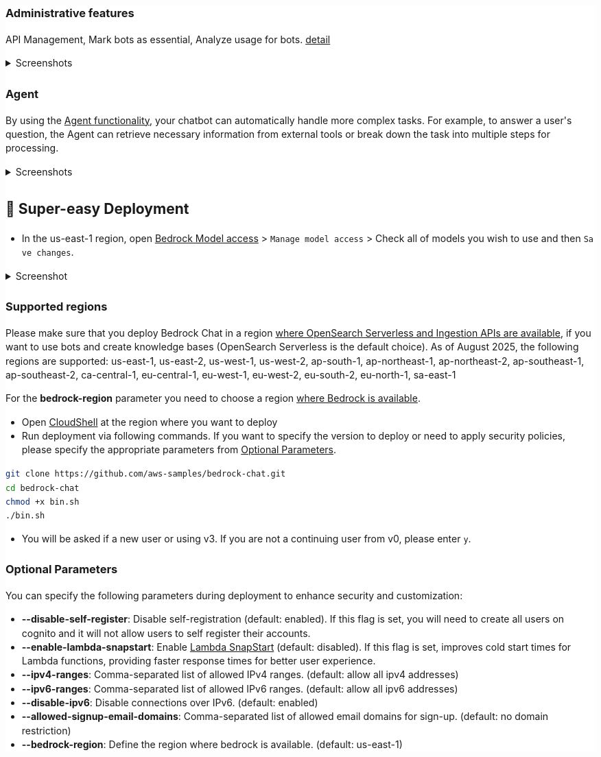 ### Administrative features

API Management, Mark bots as essential, Analyze usage for bots. [detail](./docs/ADMINISTRATOR.md)

<details><summary>Screenshots</summary></details>

### Agent

By using the [Agent functionality](./docs/AGENT.md), your chatbot can automatically handle more complex tasks. For example, to answer a user's question, the Agent can retrieve necessary information from external tools or break down the task into multiple steps for processing.

<details><summary>Screenshots</summary></details>

## 🚀 Super-easy Deployment

- In the us-east-1 region, open [Bedrock Model access](https://us-east-1.console.aws.amazon.com/bedrock/home?region=us-east-1#/modelaccess) > `Manage model access` > Check all of models you wish to use and then `Save changes`.

<details><summary>Screenshot</summary></details>

### Supported regions

Please make sure that you deploy Bedrock Chat in a region [where OpenSearch Serverless and Ingestion APIs are available](https://docs.aws.amazon.com/general/latest/gr/opensearch-service.html), if you want to use bots and create knowledge bases (OpenSearch Serverless is the default choice). As of August 2025, the following regions are supported: us-east-1, us-east-2, us-west-1, us-west-2, ap-south-1, ap-northeast-1, ap-northeast-2, ap-southeast-1, ap-southeast-2, ca-central-1, eu-central-1, eu-west-1, eu-west-2, eu-south-2, eu-north-1, sa-east-1

For the **bedrock-region** parameter you need to choose a region [where Bedrock is available](https://docs.aws.amazon.com/general/latest/gr/bedrock.html).

- Open [CloudShell](https://console.aws.amazon.com/cloudshell/home) at the region where you want to deploy
- Run deployment via following commands. If you want to specify the version to deploy or need to apply security policies, please specify the appropriate parameters from [Optional Parameters](#optional-parameters).

```sh
git clone https://github.com/aws-samples/bedrock-chat.git
cd bedrock-chat
chmod +x bin.sh
./bin.sh
```

- You will be asked if a new user or using v3. If you are not a continuing user from v0, please enter `y`.

### Optional Parameters

You can specify the following parameters during deployment to enhance security and customization:

- **--disable-self-register**: Disable self-registration (default: enabled). If this flag is set, you will need to create all users on cognito and it will not allow users to self register their accounts.
- **--enable-lambda-snapstart**: Enable [Lambda SnapStart](https://docs.aws.amazon.com/lambda/latest/dg/snapstart.html) (default: disabled). If this flag is set, improves cold start times for Lambda functions, providing faster response times for better user experience.
- **--ipv4-ranges**: Comma-separated list of allowed IPv4 ranges. (default: allow all ipv4 addresses)
- **--ipv6-ranges**: Comma-separated list of allowed IPv6 ranges. (default: allow all ipv6 addresses)
- **--disable-ipv6**: Disable connections over IPv6. (default: enabled)
- **--allowed-signup-email-domains**: Comma-separated list of allowed email domains for sign-up. (default: no domain restriction)
- **--bedrock-region**: Define the region where bedrock is available. (default: us-east-1)